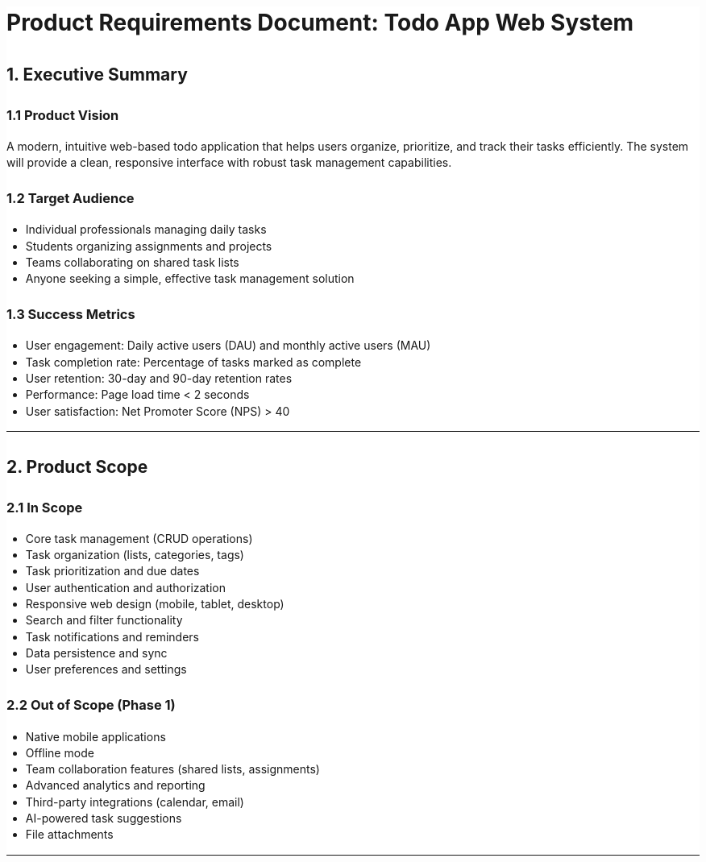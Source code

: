 # Product Requirements Document: Todo App Web System

## 1. Executive Summary

### 1.1 Product Vision
A modern, intuitive web-based todo application that helps users organize, prioritize, and track their tasks efficiently. The system will provide a clean, responsive interface with robust task management capabilities.

### 1.2 Target Audience
- Individual professionals managing daily tasks
- Students organizing assignments and projects
- Teams collaborating on shared task lists
- Anyone seeking a simple, effective task management solution

### 1.3 Success Metrics
- User engagement: Daily active users (DAU) and monthly active users (MAU)
- Task completion rate: Percentage of tasks marked as complete
- User retention: 30-day and 90-day retention rates
- Performance: Page load time < 2 seconds
- User satisfaction: Net Promoter Score (NPS) > 40

---

## 2. Product Scope

### 2.1 In Scope
- Core task management (CRUD operations)
- Task organization (lists, categories, tags)
- Task prioritization and due dates
- User authentication and authorization
- Responsive web design (mobile, tablet, desktop)
- Search and filter functionality
- Task notifications and reminders
- Data persistence and sync
- User preferences and settings

### 2.2 Out of Scope (Phase 1)
- Native mobile applications
- Offline mode
- Team collaboration features (shared lists, assignments)
- Advanced analytics and reporting
- Third-party integrations (calendar, email)
- AI-powered task suggestions
- File attachments

---
